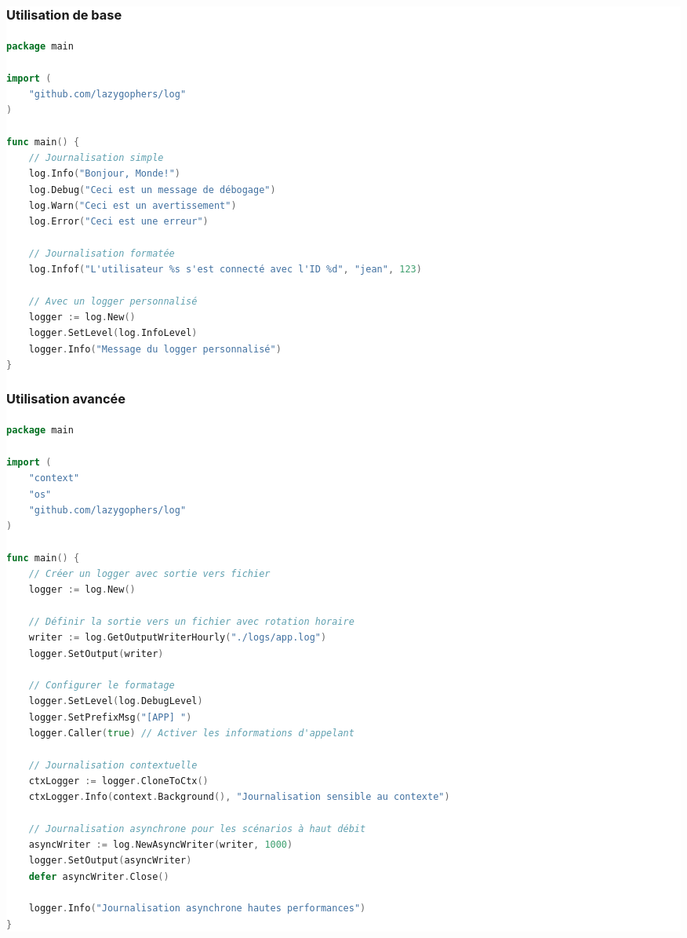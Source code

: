 ### Utilisation de base

```go
package main

import (
    "github.com/lazygophers/log"
)

func main() {
    // Journalisation simple
    log.Info("Bonjour, Monde!")
    log.Debug("Ceci est un message de débogage")
    log.Warn("Ceci est un avertissement")
    log.Error("Ceci est une erreur")

    // Journalisation formatée
    log.Infof("L'utilisateur %s s'est connecté avec l'ID %d", "jean", 123)
    
    // Avec un logger personnalisé
    logger := log.New()
    logger.SetLevel(log.InfoLevel)
    logger.Info("Message du logger personnalisé")
}
```

### Utilisation avancée

```go
package main

import (
    "context"
    "os"
    "github.com/lazygophers/log"
)

func main() {
    // Créer un logger avec sortie vers fichier
    logger := log.New()
    
    // Définir la sortie vers un fichier avec rotation horaire
    writer := log.GetOutputWriterHourly("./logs/app.log")
    logger.SetOutput(writer)
    
    // Configurer le formatage
    logger.SetLevel(log.DebugLevel)
    logger.SetPrefixMsg("[APP] ")
    logger.Caller(true) // Activer les informations d'appelant
    
    // Journalisation contextuelle
    ctxLogger := logger.CloneToCtx()
    ctxLogger.Info(context.Background(), "Journalisation sensible au contexte")
    
    // Journalisation asynchrone pour les scénarios à haut débit
    asyncWriter := log.NewAsyncWriter(writer, 1000)
    logger.SetOutput(asyncWriter)
    defer asyncWriter.Close()
    
    logger.Info("Journalisation asynchrone hautes performances")
}
```
